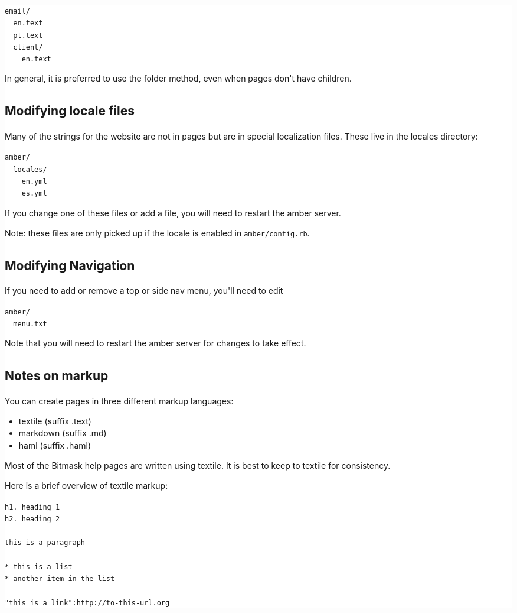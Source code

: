     email/
      en.text
      pt.text
      client/
        en.text

In general, it is preferred to use the folder method, even when pages
don't have children.

Modifying locale files
--------------------------------------------

Many of the strings for the website are not in pages but are in special
localization files. These live in the locales directory:

    amber/
      locales/
        en.yml
        es.yml

If you change one of these files or add a file, you will need to restart
the amber server.

Note: these files are only picked up if the locale is enabled in `amber/config.rb`.

Modifying Navigation
--------------------------------------------

If you need to add or remove a top or side nav menu, you'll need to edit

    amber/
      menu.txt

Note that you will need to restart the amber server for changes to take effect.

Notes on markup
--------------------------------------------

You can create pages in three different markup languages:

* textile (suffix .text)
* markdown (suffix .md)
* haml (suffix .haml)

Most of the Bitmask help pages are written using textile. It is best to keep to
textile for consistency.

Here is a brief overview of textile markup:

    h1. heading 1
    h2. heading 2

    this is a paragraph

    * this is a list
    * another item in the list

    "this is a link":http://to-this-url.org
